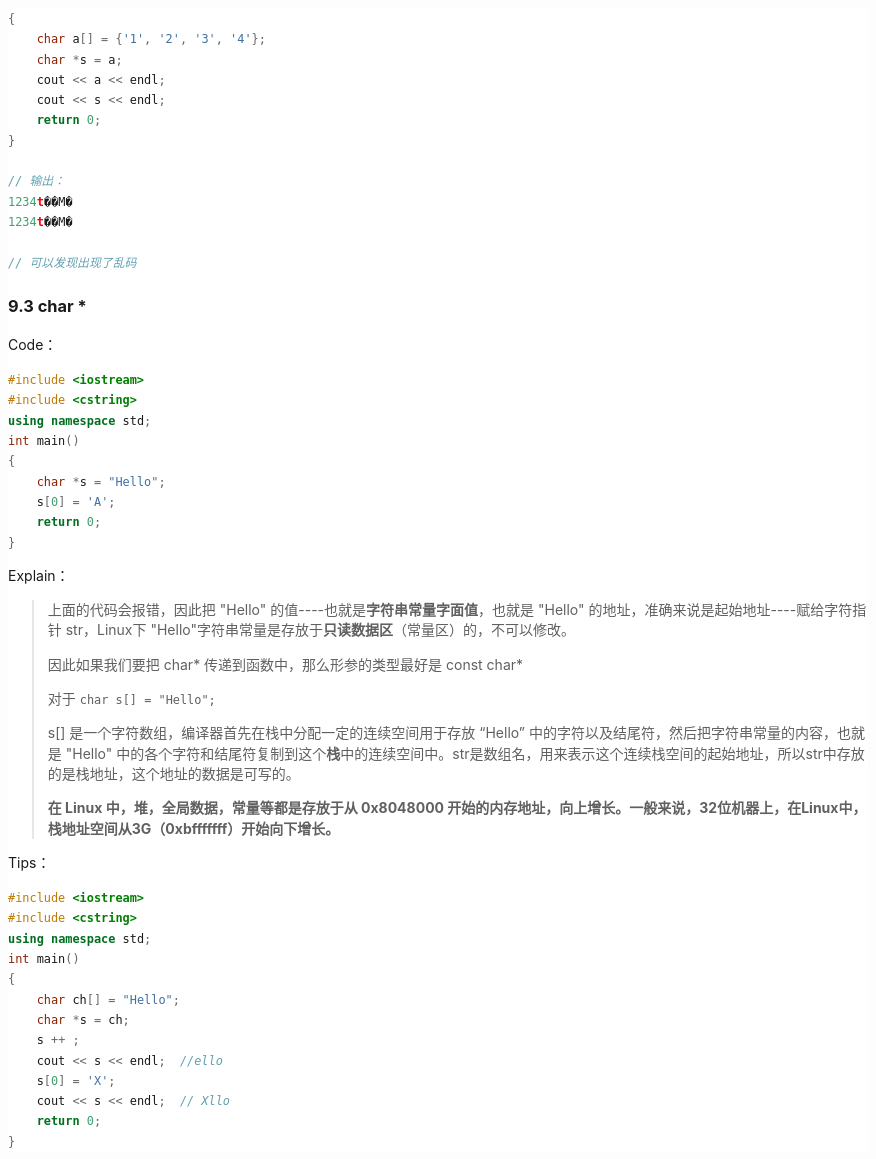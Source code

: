 ```c++
{
    char a[] = {'1', '2', '3', '4'};
    char *s = a;
    cout << a << endl;
    cout << s << endl;
    return 0;
}

// 输出：
1234t��M�
1234t��M�
    
// 可以发现出现了乱码    
```



### 9.3  char *

Code：

```c++
#include <iostream>
#include <cstring>
using namespace std;
int main()
{
    char *s = "Hello";
    s[0] = 'A';
    return 0;
}
```

Explain：

> 上面的代码会报错，因此把  "Hello" 的值----也就是**字符串常量字面值**，也就是 "Hello" 的地址，准确来说是起始地址----赋给字符指针 str，Linux下 "Hello"字符串常量是存放于**只读数据区**（常量区）的，不可以修改。
>
> 因此如果我们要把 char* 传递到函数中，那么形参的类型最好是 const char*
>
> 对于 ```char s[] = "Hello"; ```
>
> s[] 是一个字符数组，编译器首先在栈中分配一定的连续空间用于存放 “Hello” 中的字符以及结尾符，然后把字符串常量的内容，也就是
> "Hello" 中的各个字符和结尾符复制到这个**栈**中的连续空间中。str是数组名，用来表示这个连续栈空间的起始地址，所以str中存放的是栈地址，这个地址的数据是可写的。
>
> **在 Linux 中，堆，全局数据，常量等都是存放于从 0x8048000 开始的内存地址，向上增长。一般来说，32位机器上，在Linux中，栈地址空间从3G（0xbfffffff）开始向下增长。**



Tips：

```c++
#include <iostream>
#include <cstring>
using namespace std;
int main()
{
    char ch[] = "Hello";
    char *s = ch;
    s ++ ;
    cout << s << endl;	//ello
    s[0] = 'X';
    cout << s << endl;	// Xllo
    return 0;
}
```
